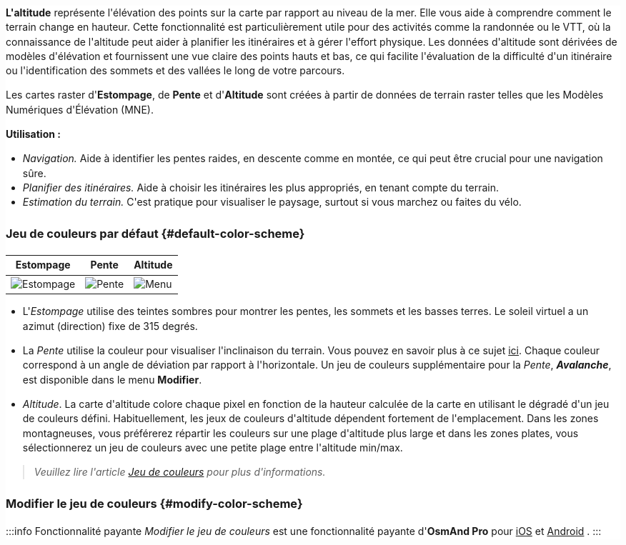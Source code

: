 **L'altitude** représente l'élévation des points sur la carte par rapport au niveau de la mer. Elle vous aide à comprendre comment le terrain change en hauteur. Cette fonctionnalité est particulièrement utile pour des activités comme la randonnée ou le VTT, où la connaissance de l'altitude peut aider à planifier les itinéraires et à gérer l'effort physique. Les données d'altitude sont dérivées de modèles d'élévation et fournissent une vue claire des points hauts et bas, ce qui facilite l'évaluation de la difficulté d'un itinéraire ou l'identification des sommets et des vallées le long de votre parcours.

Les cartes raster d'**Estompage**, de **Pente** et d'**Altitude** sont créées à partir de données de terrain raster telles que les Modèles Numériques d'Élévation (MNE).

**Utilisation :**

- *Navigation.* Aide à identifier les pentes raides, en descente comme en montée, ce qui peut être crucial pour une navigation sûre.
- *Planifier des itinéraires.* Aide à choisir les itinéraires les plus appropriés, en tenant compte du terrain.
- *Estimation du terrain.* C'est pratique pour visualiser le paysage, surtout si vous marchez ou faites du vélo.


### Jeu de couleurs par défaut {#default-color-scheme}

| Estompage | Pente | Altitude |
| ------ | ------- | ------- |
|![Estompage](@site/static/img/plugins/contour-lines/color_scheme_hillshade_menu_2.png)|![Pente](@site/static/img/plugins/contour-lines/color_scheme_slope_menu_2.png)| ![Menu](@site/static/img/plugins/contour-lines/color_scheme_altitude_menu.png) |

- L'*Estompage* utilise des teintes sombres pour montrer les pentes, les sommets et les basses terres. Le soleil virtuel a un azimut (direction) fixe de 315 degrés.

- La *Pente* utilise la couleur pour visualiser l'inclinaison du terrain. Vous pouvez en savoir plus à ce sujet [ici](https://fr.wikipedia.org/wiki/Pente_(topographie)). Chaque couleur correspond à un angle de déviation par rapport à l'horizontale. Un jeu de couleurs supplémentaire pour la *Pente*, ***Avalanche***, est disponible dans le menu **Modifier**.

- *Altitude*. La carte d'altitude colore chaque pixel en fonction de la hauteur calculée de la carte en utilisant le dégradé d'un jeu de couleurs défini. Habituellement, les jeux de couleurs d'altitude dépendent fortement de l'emplacement. Dans les zones montagneuses, vous préférerez répartir les couleurs sur une plage d'altitude plus large et dans les zones plates, vous sélectionnerez un jeu de couleurs avec une petite plage entre l'altitude min/max.

> *Veuillez lire l'article [Jeu de couleurs](../personal/color-palette-schemes.md) pour plus d'informations.*


### Modifier le jeu de couleurs {#modify-color-scheme}

:::info Fonctionnalité payante
*Modifier le jeu de couleurs* est une fonctionnalité payante d'**OsmAnd Pro** pour [iOS](../purchases/ios.md#pro-features) et [Android](../purchases/android.md#pro-features) <ProFeature />.
:::

<Tabs groupId="operating-systems" queryString="current-os">

<TabItem value="android" label="Android">
